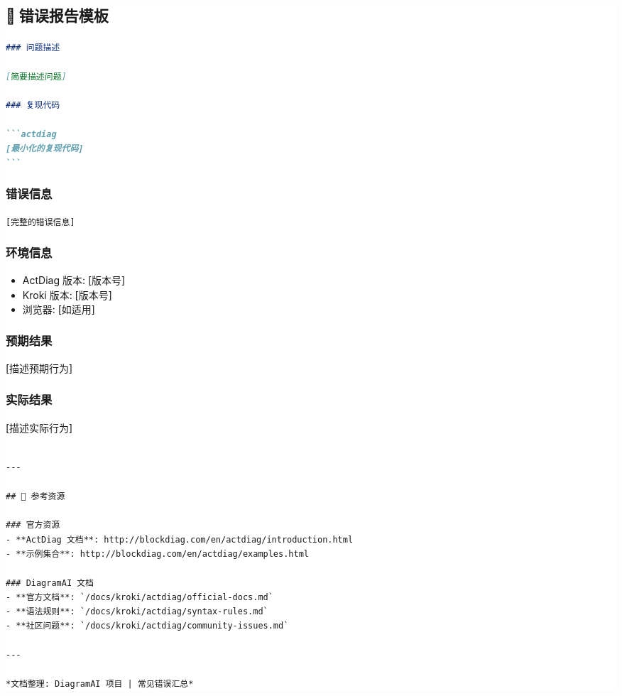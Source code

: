 
## 📝 错误报告模板

````markdown
### 问题描述

[简要描述问题]

### 复现代码

```actdiag
[最小化的复现代码]
```
````

### 错误信息

```
[完整的错误信息]
```

### 环境信息

- ActDiag 版本: [版本号]
- Kroki 版本: [版本号]
- 浏览器: [如适用]

### 预期结果

[描述预期行为]

### 实际结果

[描述实际行为]

```

---

## 🔗 参考资源

### 官方资源
- **ActDiag 文档**: http://blockdiag.com/en/actdiag/introduction.html
- **示例集合**: http://blockdiag.com/en/actdiag/examples.html

### DiagramAI 文档
- **官方文档**: `/docs/kroki/actdiag/official-docs.md`
- **语法规则**: `/docs/kroki/actdiag/syntax-rules.md`
- **社区问题**: `/docs/kroki/actdiag/community-issues.md`

---

*文档整理: DiagramAI 项目 | 常见错误汇总*
```
